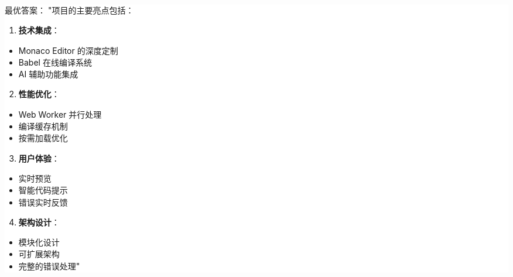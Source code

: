 最优答案：
"项目的主要亮点包括：

1. **技术集成**：
- Monaco Editor 的深度定制
- Babel 在线编译系统
- AI 辅助功能集成

2. **性能优化**：
- Web Worker 并行处理
- 编译缓存机制
- 按需加载优化

3. **用户体验**：
- 实时预览
- 智能代码提示
- 错误实时反馈

4. **架构设计**：
- 模块化设计
- 可扩展架构
- 完整的错误处理" 